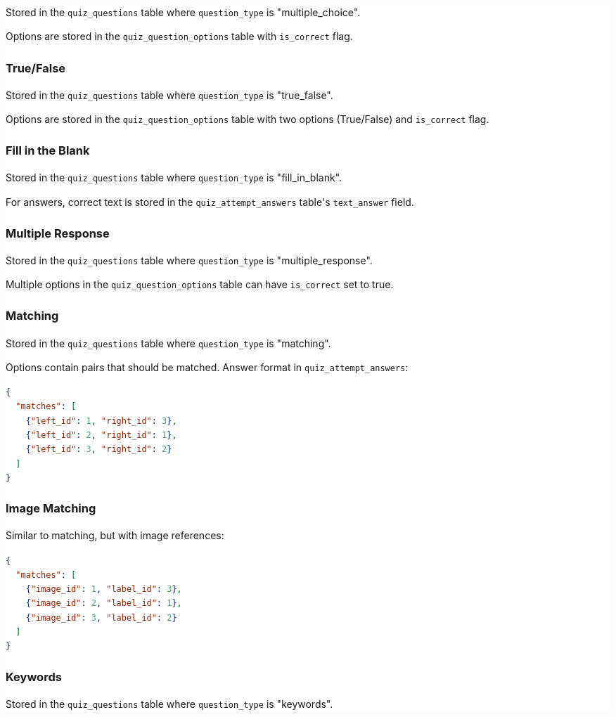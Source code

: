 Stored in the `quiz_questions` table where `question_type` is "multiple_choice".

Options are stored in the `quiz_question_options` table with `is_correct` flag.

### True/False

Stored in the `quiz_questions` table where `question_type` is "true_false".

Options are stored in the `quiz_question_options` table with two options (True/False) and `is_correct` flag.

### Fill in the Blank

Stored in the `quiz_questions` table where `question_type` is "fill_in_blank".

For answers, correct text is stored in the `quiz_attempt_answers` table's `text_answer` field.

### Multiple Response

Stored in the `quiz_questions` table where `question_type` is "multiple_response".

Multiple options in the `quiz_question_options` table can have `is_correct` set to true.

### Matching

Stored in the `quiz_questions` table where `question_type` is "matching".

Options contain pairs that should be matched. Answer format in `quiz_attempt_answers`:

```json
{
  "matches": [
    {"left_id": 1, "right_id": 3},
    {"left_id": 2, "right_id": 1},
    {"left_id": 3, "right_id": 2}
  ]
}
```

### Image Matching

Similar to matching, but with image references:

```json
{
  "matches": [
    {"image_id": 1, "label_id": 3},
    {"image_id": 2, "label_id": 1},
    {"image_id": 3, "label_id": 2}
  ]
}
```

### Keywords

Stored in the `quiz_questions` table where `question_type` is "keywords".
